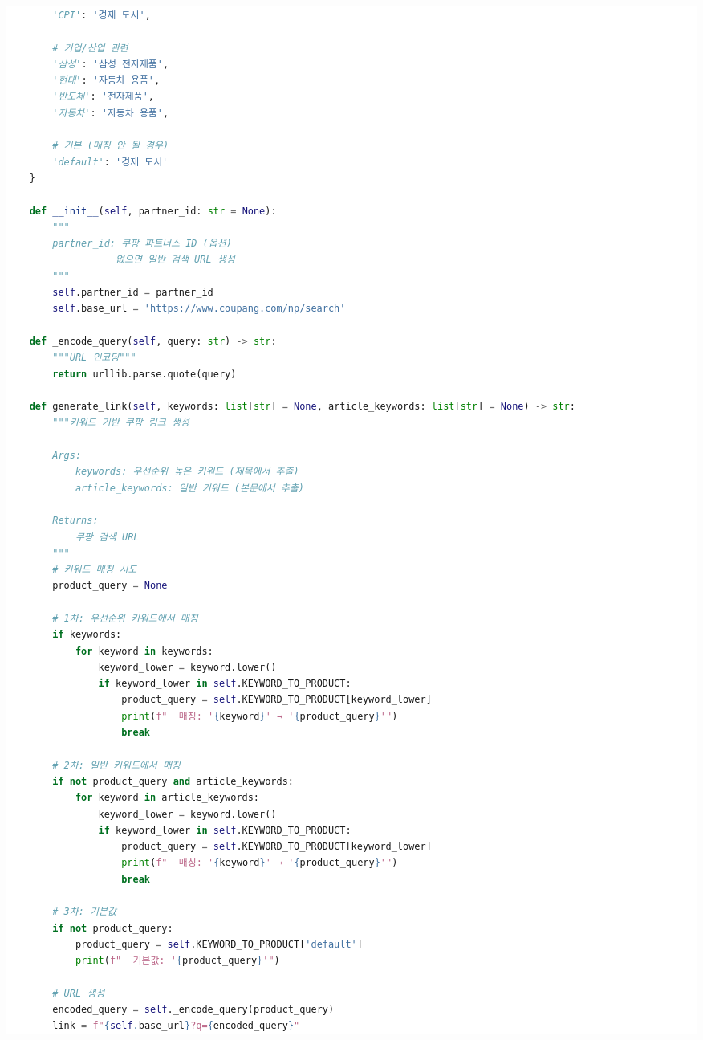 ```python
        'CPI': '경제 도서',

        # 기업/산업 관련
        '삼성': '삼성 전자제품',
        '현대': '자동차 용품',
        '반도체': '전자제품',
        '자동차': '자동차 용품',

        # 기본 (매칭 안 될 경우)
        'default': '경제 도서'
    }

    def __init__(self, partner_id: str = None):
        """
        partner_id: 쿠팡 파트너스 ID (옵션)
                   없으면 일반 검색 URL 생성
        """
        self.partner_id = partner_id
        self.base_url = 'https://www.coupang.com/np/search'

    def _encode_query(self, query: str) -> str:
        """URL 인코딩"""
        return urllib.parse.quote(query)

    def generate_link(self, keywords: list[str] = None, article_keywords: list[str] = None) -> str:
        """키워드 기반 쿠팡 링크 생성

        Args:
            keywords: 우선순위 높은 키워드 (제목에서 추출)
            article_keywords: 일반 키워드 (본문에서 추출)

        Returns:
            쿠팡 검색 URL
        """
        # 키워드 매칭 시도
        product_query = None

        # 1차: 우선순위 키워드에서 매칭
        if keywords:
            for keyword in keywords:
                keyword_lower = keyword.lower()
                if keyword_lower in self.KEYWORD_TO_PRODUCT:
                    product_query = self.KEYWORD_TO_PRODUCT[keyword_lower]
                    print(f"  매칭: '{keyword}' → '{product_query}'")
                    break

        # 2차: 일반 키워드에서 매칭
        if not product_query and article_keywords:
            for keyword in article_keywords:
                keyword_lower = keyword.lower()
                if keyword_lower in self.KEYWORD_TO_PRODUCT:
                    product_query = self.KEYWORD_TO_PRODUCT[keyword_lower]
                    print(f"  매칭: '{keyword}' → '{product_query}'")
                    break

        # 3차: 기본값
        if not product_query:
            product_query = self.KEYWORD_TO_PRODUCT['default']
            print(f"  기본값: '{product_query}'")

        # URL 생성
        encoded_query = self._encode_query(product_query)
        link = f"{self.base_url}?q={encoded_query}"
```
